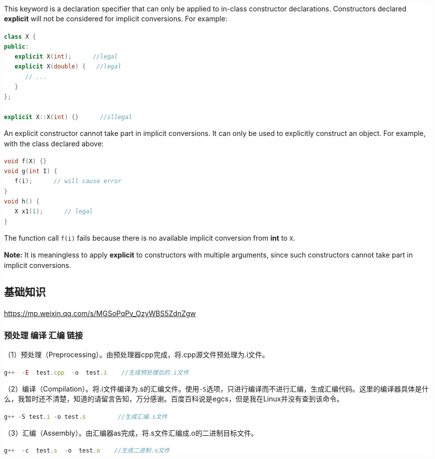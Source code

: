 This keyword is a declaration specifier that can only be applied to in-class constructor declarations. Constructors declared **explicit** will not be considered for implicit conversions. For example:

```C++
class X {
public:
   explicit X(int);      //legal
   explicit X(double) {   //legal
      // ...
   }
};

explicit X::X(int) {}      //illegal
```

An explicit constructor cannot take part in implicit conversions. It can only be used to explicitly construct an object. For example, with the class declared above:

```C++
void f(X) {}
void g(int I) {
   f(i);      // will cause error
}
void h() {
   X x1(1);      // legal
}
```

The function call `f(i)` fails because there is no available implicit conversion from **int** to `X`.

**Note:**   It is meaningless to apply **explicit** to constructors with multiple arguments, since such constructors cannot take part in implicit conversions.



## 基础知识

https://mp.weixin.qq.com/s/MGSoPqPv_OzyWBS5ZdnZgw

### 预处理 编译 汇编 链接

（1）预处理（Preprocessing）。由预处理器cpp完成，将.cpp源文件预处理为.i文件。

```javascript
g++  -E  test.cpp  -o  test.i    //生成预处理后的.i文件
```

（2）编译（Compilation）。将.i文件编译为.s的汇编文件。使用`-S`选项，只进行编译而不进行汇编，生成汇编代码。这里的编译器具体是什么，我暂时还不清楚，知道的请留言告知，万分感谢。百度百科说是egcs，但是我在Linux并没有查到该命令。

```javascript
g++ -S test.i -o test.s         //生成汇编.s文件
```

（3）汇编（Assembly）。由汇编器as完成，将.s文件汇编成.o的二进制目标文件。

```javascript
g++  -c  test.s  -o  test.o    //生成二进制.o文件
```
